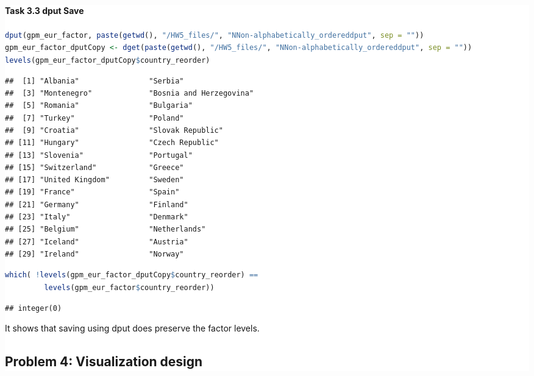 #### Task 3.3 dput Save

``` r
dput(gpm_eur_factor, paste(getwd(), "/HW5_files/", "NNon-alphabetically_ordereddput", sep = ""))
gpm_eur_factor_dputCopy <- dget(paste(getwd(), "/HW5_files/", "NNon-alphabetically_ordereddput", sep = ""))
levels(gpm_eur_factor_dputCopy$country_reorder)
```

    ##  [1] "Albania"                "Serbia"                
    ##  [3] "Montenegro"             "Bosnia and Herzegovina"
    ##  [5] "Romania"                "Bulgaria"              
    ##  [7] "Turkey"                 "Poland"                
    ##  [9] "Croatia"                "Slovak Republic"       
    ## [11] "Hungary"                "Czech Republic"        
    ## [13] "Slovenia"               "Portugal"              
    ## [15] "Switzerland"            "Greece"                
    ## [17] "United Kingdom"         "Sweden"                
    ## [19] "France"                 "Spain"                 
    ## [21] "Germany"                "Finland"               
    ## [23] "Italy"                  "Denmark"               
    ## [25] "Belgium"                "Netherlands"           
    ## [27] "Iceland"                "Austria"               
    ## [29] "Ireland"                "Norway"

``` r
which( !levels(gpm_eur_factor_dputCopy$country_reorder) == 
         levels(gpm_eur_factor$country_reorder))
```

    ## integer(0)

It shows that saving using dput does preserve the factor levels.

Problem 4: Visualization design
-------------------------------
